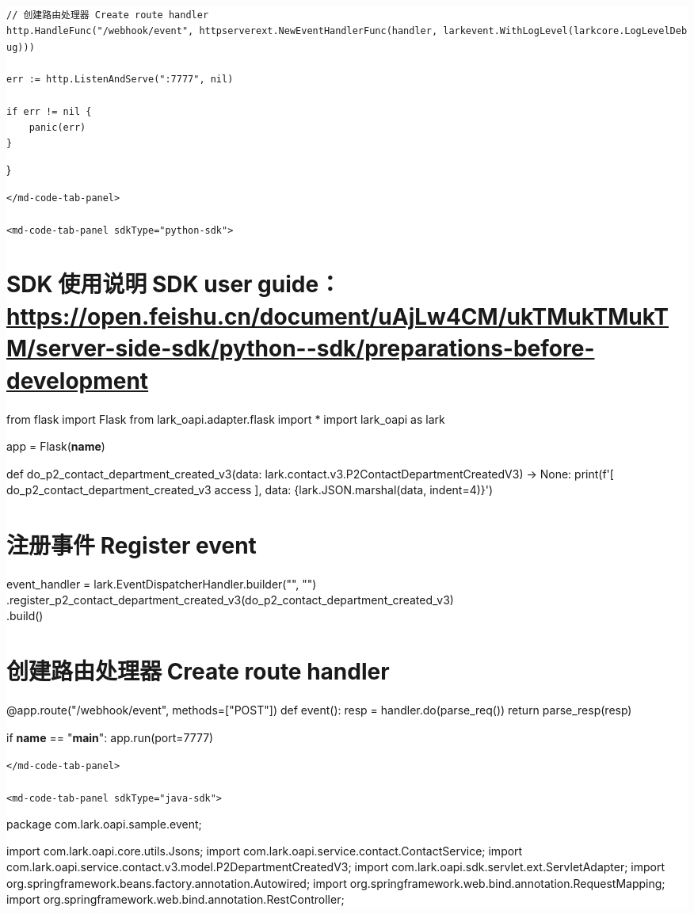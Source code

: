 	// 创建路由处理器 Create route handler
	http.HandleFunc("/webhook/event", httpserverext.NewEventHandlerFunc(handler, larkevent.WithLogLevel(larkcore.LogLevelDebug)))

	err := http.ListenAndServe(":7777", nil)

	if err != nil {
		panic(err)
	}
}

    </md-code-tab-panel>

    <md-code-tab-panel sdkType="python-sdk">
# SDK 使用说明 SDK user guide：https://open.feishu.cn/document/uAjLw4CM/ukTMukTMukTM/server-side-sdk/python--sdk/preparations-before-development
from flask import Flask
from lark_oapi.adapter.flask import *
import lark_oapi as lark

app = Flask(__name__)


def do_p2_contact_department_created_v3(data: lark.contact.v3.P2ContactDepartmentCreatedV3) -> None:
    print(f'[ do_p2_contact_department_created_v3 access ], data: {lark.JSON.marshal(data, indent=4)}')

# 注册事件 Register event
event_handler = lark.EventDispatcherHandler.builder("", "") \
    .register_p2_contact_department_created_v3(do_p2_contact_department_created_v3) \
    .build()


# 创建路由处理器 Create route handler
@app.route("/webhook/event", methods=["POST"])
def event():
    resp = handler.do(parse_req())
    return parse_resp(resp)

if __name__ == "__main__":
    app.run(port=7777)

    </md-code-tab-panel>

    <md-code-tab-panel sdkType="java-sdk">

package com.lark.oapi.sample.event;

import com.lark.oapi.core.utils.Jsons;
import com.lark.oapi.service.contact.ContactService;
import com.lark.oapi.service.contact.v3.model.P2DepartmentCreatedV3;
import com.lark.oapi.sdk.servlet.ext.ServletAdapter;
import org.springframework.beans.factory.annotation.Autowired;
import org.springframework.web.bind.annotation.RequestMapping;
import org.springframework.web.bind.annotation.RestController;
